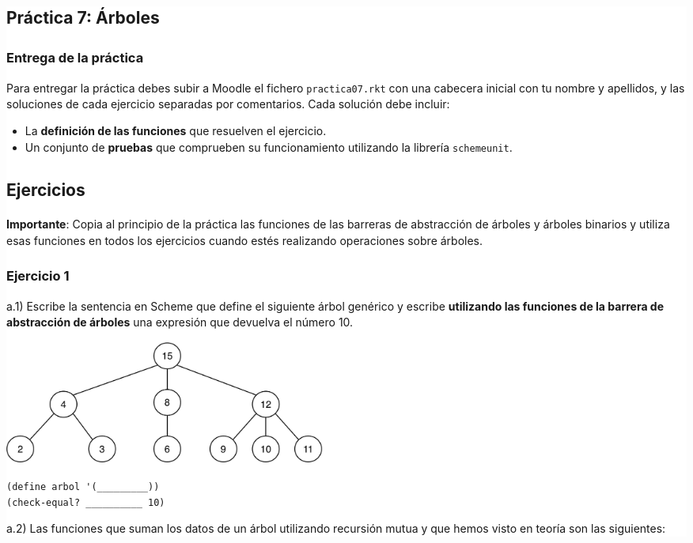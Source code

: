 ## Práctica 7: Árboles

### Entrega de la práctica

Para entregar la práctica debes subir a Moodle el fichero
`practica07.rkt` con una cabecera inicial con tu nombre y apellidos, y
las soluciones de cada ejercicio separadas por comentarios. Cada
solución debe incluir:

- La **definición de las funciones** que resuelven el ejercicio.
- Un conjunto de **pruebas** que comprueben su funcionamiento
  utilizando la librería `schemeunit`.

## Ejercicios

**Importante**: Copia al principio de la práctica las funciones de las
barreras de abstracción de árboles y árboles binarios y utiliza esas
funciones en todos los ejercicios cuando estés realizando operaciones
sobre árboles.


### Ejercicio 1 ###

a.1) Escribe la sentencia en Scheme que define el siguiente árbol
genérico y escribe **utilizando las funciones de la barrera de
abstracción de árboles** una expresión que devuelva el número 10.

<img src="imagenes/arbol.png" width="400px"/>

```
(define arbol '(_________))
(check-equal? __________ 10)
```

a.2) Las funciones que suman los datos de un árbol utilizando
recursión mutua y que hemos visto en teoría son las siguientes:
